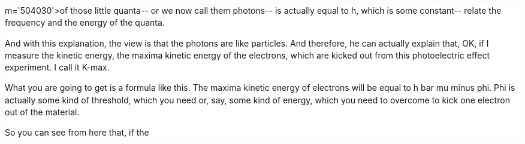   m='504030'>of</span> <span m='504180'>those</span> <span
  m='504560'>little</span> <span m='504900'>quanta--</span> <span
  m='505380'>or</span> <span m='505800'>we</span> <span m='506190'>now</span>
  <span m='506490'>call</span> <span m='506710'>them</span> <span
  m='506970'>photons--</span> <span m='508440'>is</span> <span
  m='508620'>actually</span> <span m='508980'>equal</span> <span
  m='509400'>to</span> <span m='510360'>h,</span> <span m='510840'>which</span>
  <span m='511020'>is</span> <span m='513390'>some</span> <span
  m='513570'>constant--</span> <span m='515370'>relate</span> <span
  m='516330'>the</span> <span m='516419'>frequency</span> <span
  m='517650'>and</span> <span m='518159'>the</span> <span
  m='518340'>energy</span> <span m='518970'>of</span> <span
  m='519120'>the</span> <span m='519270'>quanta.</span> </p><p><span
  m='521100'>And</span> <span m='521530'>with</span> <span
  m='521700'>this</span> <span m='522570'>explanation,</span> <span
  m='525000'>the</span> <span m='525150'>view</span> <span m='525570'>is</span>
  <span m='525750'>that</span> <span m='527520'>the</span> <span
  m='527670'>photons</span> <span m='528360'>are</span> <span
  m='528480'>like</span> <span m='528900'>particles.</span> <span
  m='530250'>And</span> <span m='530490'>therefore,</span> <span
  m='531300'>he</span> <span m='531450'>can</span> <span
  m='531710'>actually</span> <span m='532290'>explain</span> <span
  m='533000'>that,</span> <span m='533400'>OK,</span> <span m='533940'>if</span>
  <span m='534120'>I</span> <span m='534390'>measure</span> <span
  m='534810'>the</span> <span m='534960'>kinetic</span> <span
  m='535710'>energy,</span> <span m='538640'>the</span> <span
  m='538760'>maxima</span> <span m='540260'>kinetic</span> <span
  m='540950'>energy</span> <span m='542530'>of</span> <span
  m='543570'>the</span> <span m='547360'>electrons,</span> <span
  m='548160'>which</span> <span m='548370'>are</span> <span
  m='548490'>kicked</span> <span m='548970'>out</span> <span
  m='549900'>from</span> <span m='550590'>this</span> <span
  m='550900'>photoelectric</span> <span m='552310'>effect</span> <span
  m='552830'>experiment.</span> <span m='554820'>I</span> <span
  m='554940'>call</span> <span m='555360'>it</span> <span
  m='555780'>K-max.</span> </p><p><span m='559420'>What</span> <span
  m='559710'>you</span> <span m='559860'>are</span> <span
  m='559920'>going</span> <span m='560100'>to</span> <span m='560250'>get</span>
  <span m='560610'>is</span> <span m='561150'>a</span> <span
  m='561240'>formula</span> <span m='562260'>like</span> <span
  m='562500'>this.</span> <span m='563230'>The</span> <span
  m='563380'>maxima</span> <span m='564180'>kinetic</span> <span
  m='564780'>energy</span> <span m='565530'>of</span> <span
  m='565700'>electrons</span> <span m='566850'>will</span> <span
  m='567090'>be</span> <span m='567360'>equal</span> <span m='567900'>to</span>
  <span m='569810'>h</span> <span m='570100'>bar</span> <span
  m='570390'>mu</span> <span m='571410'>minus</span> <span
  m='573680'>phi.</span> <span m='574120'>Phi</span> <span m='574450'>is</span>
  <span m='574710'>actually</span> <span m='575190'>some</span> <span
  m='575440'>kind</span> <span m='575660'>of</span> <span
  m='576750'>threshold,</span> <span m='577110'>which</span> <span
  m='577260'>you</span> <span m='577470'>need</span> <span m='578430'>or,</span>
  <span m='578670'>say,</span> <span m='578880'>some</span> <span
  m='579150'>kind</span> <span m='579450'>of</span> <span
  m='579570'>energy,</span> <span m='580120'>which</span> <span
  m='580230'>you</span> <span m='580380'>need</span> <span m='580530'>to</span>
  <span m='580740'>overcome</span> <span m='581790'>to</span> <span
  m='581910'>kick</span> <span m='582210'>one</span> <span
  m='582420'>electron</span> <span m='582900'>out</span> <span
  m='583110'>of</span> <span m='584570'>the</span> <span
  m='584700'>material.</span> </p><p><span m='587070'>So</span> <span
  m='587400'>you</span> <span m='587520'>can</span> <span m='587700'>see</span>
  <span m='588000'>from</span> <span m='588300'>here</span> <span
  m='588720'>that,</span> <span m='589350'>if</span> <span m='590520'>the</span>